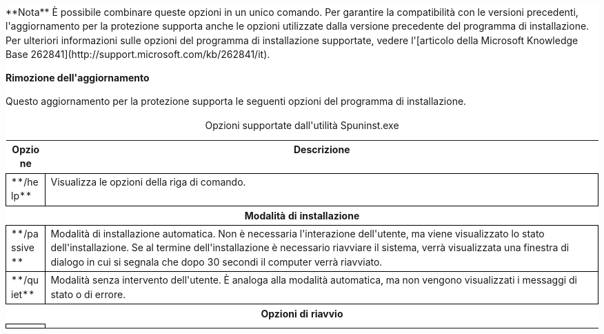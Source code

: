 </tr>
</table>
<p> </p>
**Nota** È possibile combinare queste opzioni in un unico comando. Per garantire la compatibilità con le versioni precedenti, l'aggiornamento per la protezione supporta anche le opzioni utilizzate dalla versione precedente del programma di installazione. Per ulteriori informazioni sulle opzioni del programma di installazione supportate, vedere l'[articolo della Microsoft Knowledge Base 262841](http://support.microsoft.com/kb/262841/it).

**Rimozione dell'aggiornamento**

Questo aggiornamento per la protezione supporta le seguenti opzioni del programma di installazione.

<table class="dataTable">
<caption>
Opzioni supportate dall'utilità Spuninst.exe
</caption>
<tr class="thead">
<th>
Opzione
</th>
<th>
Descrizione
</th>
</tr>
<tr>
<td style="border:1px solid black;">
**/help**
</td>
<td style="border:1px solid black;">
Visualizza le opzioni della riga di comando.
</td>
</tr>
<tr>
<th colspan="2">
Modalità di installazione
</th>
</tr>
<tr class="alternateRow">
<td style="border:1px solid black;">
**/passive**
</td>
<td style="border:1px solid black;">
Modalità di installazione automatica. Non è necessaria l'interazione dell'utente, ma viene visualizzato lo stato dell'installazione. Se al termine dell'installazione è necessario riavviare il sistema, verrà visualizzata una finestra di dialogo in cui si segnala che dopo 30 secondi il computer verrà riavviato.
</td>
</tr>
<tr>
<td style="border:1px solid black;">
**/quiet**
</td>
<td style="border:1px solid black;">
Modalità senza intervento dell'utente. È analoga alla modalità automatica, ma non vengono visualizzati i messaggi di stato o di errore.
</td>
</tr>
<tr>
<th colspan="2">
Opzioni di riavvio
</th>
</tr>
<tr class="alternateRow">
<td style="border:1px solid black;">